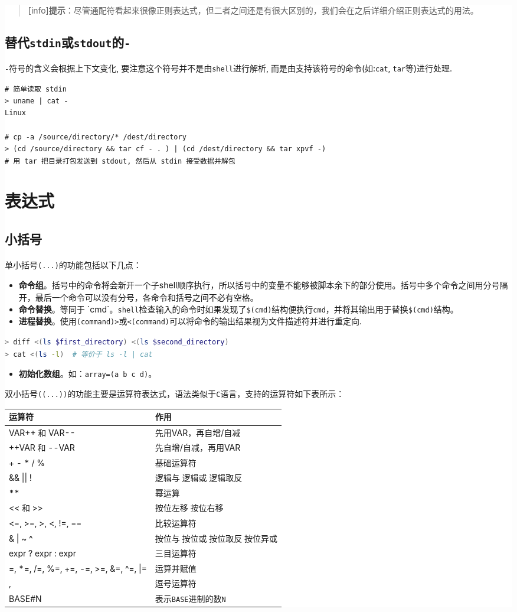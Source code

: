 >[info]**提示**：尽管通配符看起来很像正则表达式，但二者之间还是有很大区别的，我们会在之后详细介绍正则表达式的用法。

## 替代`stdin`或`stdout`的`-`
`-`符号的含义会根据上下文变化, 要注意这个符号并不是由`shell`进行解析, 而是由支持该符号的命令(如:`cat`, `tar`等)进行处理.
```
# 简单读取 stdin
> uname | cat -
Linux

# cp -a /source/directory/* /dest/directory
> (cd /source/directory && tar cf - . ) | (cd /dest/directory && tar xpvf -)
# 用 tar 把目录打包发送到 stdout, 然后从 stdin 接受数据并解包
```


# 表达式
## 小括号

单小括号`(...)`的功能包括以下几点：
*   **命令组**。括号中的命令将会新开一个子shell顺序执行，所以括号中的变量不能够被脚本余下的部分使用。括号中多个命令之间用分号隔开，最后一个命令可以没有分号，各命令和括号之间不必有空格。
*   **命令替换**。等同于 \`cmd\`。`shell`检查输入的命令时如果发现了`$(cmd)`结构便执行`cmd`，并将其输出用于替换`$(cmd)`结构。
*   **进程替换**。使用`(command)>`或`<(command)`可以将命令的输出结果视为文件描述符并进行重定向.
```bash
> diff <(ls $first_directory) <(ls $second_directory)
> cat <(ls -l)  # 等价于 ls -l | cat
```

*   **初始化数组**。如：`array=(a b c d)`。

双小括号`((...))`的功能主要是运算符表达式，语法类似于`C`语言，支持的运算符如下表所示：

| 运算符 | 作用 |
| :-- | :-- |
| VAR++ 和 VAR-- | 先用VAR，再自增/自减 |
| ++VAR 和 --VAR | 先自增/自减，再用VAR |
| + - * / % | 基础运算符 |
| && \|\| ! | 逻辑与 逻辑或 逻辑取反 |
| \*\* | 幂运算 |
| << 和 >> | 按位左移 按位右移 |
| <=, >=, >, <, !=, ==  | 比较运算符 |
| & \| ~ ^ | 按位与 按位或 按位取反 按位异或 |
| expr ? expr : expr | 三目运算符 |
| \=, \*=, /=, %=, +=, -=, >=, &=, ^=, \|= | 运算并赋值 |
| , | 逗号运算符 |
| BASE#N | 表示`BASE`进制的数`N` |
